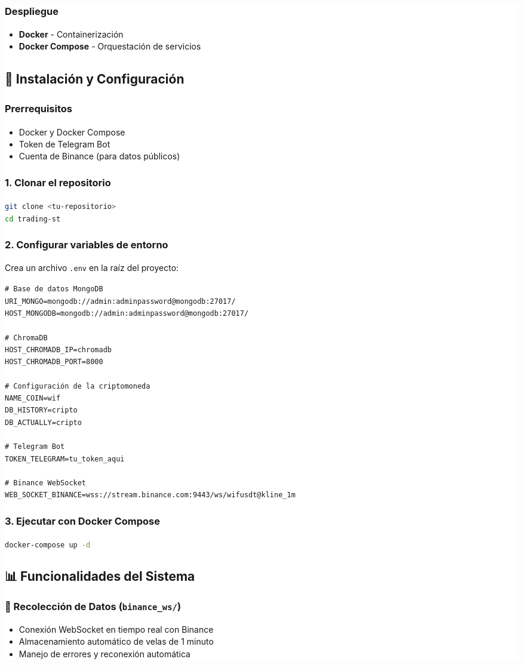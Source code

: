 ### Despliegue
- **Docker** - Containerización
- **Docker Compose** - Orquestación de servicios

## 🚀 Instalación y Configuración

### Prerrequisitos
- Docker y Docker Compose
- Token de Telegram Bot
- Cuenta de Binance (para datos públicos)

### 1. Clonar el repositorio
```bash
git clone <tu-repositorio>
cd trading-st
```

### 2. Configurar variables de entorno
Crea un archivo `.env` en la raíz del proyecto:

```env
# Base de datos MongoDB
URI_MONGO=mongodb://admin:adminpassword@mongodb:27017/
HOST_MONGODB=mongodb://admin:adminpassword@mongodb:27017/

# ChromaDB
HOST_CHROMADB_IP=chromadb
HOST_CHROMADB_PORT=8000

# Configuración de la criptomoneda
NAME_COIN=wif
DB_HISTORY=cripto
DB_ACTUALLY=cripto

# Telegram Bot
TOKEN_TELEGRAM=tu_token_aqui

# Binance WebSocket
WEB_SOCKET_BINANCE=wss://stream.binance.com:9443/ws/wifusdt@kline_1m
```

### 3. Ejecutar con Docker Compose
```bash
docker-compose up -d
```

## 📊 Funcionalidades del Sistema

### 🔄 Recolección de Datos (`binance_ws/`)
- Conexión WebSocket en tiempo real con Binance
- Almacenamiento automático de velas de 1 minuto
- Manejo de errores y reconexión automática
